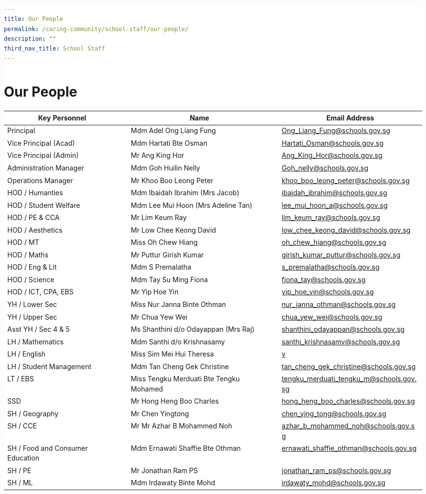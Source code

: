 ```yaml
---
title: Our People
permalink: /caring-community/school-staff/our-people/
description: ""
third_nav_title: School Staff
---
```

# **Our People**

| Key Personnel  	|   	| Name 	|   	| Email Address 	|
|---	|---	|---	|---	|---	|
| Principal 	|  	| Mdm Adel Ong Liang Fung 	|  	| [Ong_Liang_Fung@schools.gov.sg](mailto:Ong_Liang_Fung@schools.gov.sg) 	|
| Vice Principal (Acad) 	|  	| Mdm Hartati Bte Osman 	|  	| [Hartati_Osman@schools.gov.sg](mailto:Hartati_Osman@schools.gov.sg) 	|
| Vice Principal (Admin) 	|  	| Mr Ang King Hor 	|  	| [Ang_King_Hor@schools.gov.sg](mailto:Ang_King_Hor@schools.gov.sg) 	|
| Administration Manager 	|  	| Mdm Goh Huilin Nelly 	|  	| [Goh_nelly@schools.gov.sg](mailto:Goh_nelly@schools.gov.sg) 	|
| Operations Manager 	|  	| Mr Khoo Boo Leong Peter 	|  	| [khoo_boo_leong_peter@schools.gov.sg](mailto:khoo_boo_leong_peter@schools.gov.sg) 	|
| HOD / Humanties 	|  	| Mdm Ibaidah Ibrahim (Mrs Jacob) 	|  	| [ibaidah_ibrahim@schools.gov.sg](mailto:ibaidah_ibrahim@schools.gov.sg) 	|
| HOD / Student Welfare 	|  	| Mdm Lee Mui Hoon (Mrs Adeline Tan) 	|  	| [lee_mui_hoon_a@schools.gov.sg](mailto:lee_mui_hoon_a@schools.gov.sg) 	|
| HOD / PE & CCA 	|  	| Mr Lim Keum Ray  	|  	| [lim_keum_ray@schools.gov.sg](mailto:lim_keum_ray@schools.gov.sg) 	|
| HOD / Aesthetics  	|  	| Mr Low Chee Keong David 	|  	| [low_chee_keong_david@schools.gov.sg](mailto:low_chee_keong_david@schools.gov.sg) 	|
| HOD / MT 	|  	| Miss Oh Chew Hiang 	|  	| [oh_chew_hiang@schools.gov.sg](mailto:oh_chew_hiang@schools.gov.sg) 	|
| HOD / Maths  	|  	| Mr Puttur Girish Kumar 	|  	| [girish_kumar_puttur@schools.gov.sg](mailto:girish_kumar_puttur@schools.gov.sg) 	|
| HOD / Eng & Lit 	|  	| Mdm S Premalatha 	|  	| [s_premalatha@schools.gov.sg](mailto:s_premalatha@schools.gov.sg) 	|
| HOD / Science 	|  	| Mdm Tay Su Ming Fiona 	|  	| [fiona_tay@schools.gov.sg](mailto:fiona_tay@schools.gov.sg) 	|
| HOD / ICT, CPA, EBS 	|  	| Mr Yip Hoe Yin 	|  	| [yip_hoe_yin@schools.gov.sg](mailto:yip_hoe_yin@schools.gov.sg) 	|
| YH / Lower Sec 	|  	| Miss Nur Janna Binte Othman 	|  	| [nur_janna_othman@schools.gov.sg](mailto:nur_janna_othman@schools.gov.sg) 	|
| YH / Upper Sec 	|  	| Mr Chua Yew Wei  	|  	| [chua_yew_wei@schools.gov.sg](mailto:chua_yew_wei@schools.gov.sg) 	|
| Asst YH / Sec 4 & 5 	|  	| Ms Shanthini d/o Odayappan (Mrs Raj) 	|  	| [shanthini_odayappan@schools.gov.sg](mailto:shanthini_odayappan@schools.gov.sg) 	|
| LH / Mathematics 	|  	| Mdm Santhi d/o Krishnasamy 	|  	| [santhi_krishnasamy@schools.gov.sg](mailto:santhi_krishnasamy@schools.gov.sg) 	|
| LH / English 	|  	| Miss Sim Mei Hui Theresa 	|  	| [v](mailto:sim_mei_hui_theresa@schools.gov.sg) 	|
| LH / Student Management 	|  	| Mdm Tan Cheng Gek Christine 	|  	| [tan_cheng_gek_christine@schools.gov.sg](mailto:tan_cheng_gek_christine@schools.gov.sg) 	|
| LT / EBS 	|  	| Miss Tengku Merduati Bte Tengku Mohamed 	|  	| [tengku_merduati_tengku_m@schools.gov.sg](mailto:tengku_merduati_tengku_m@schools.gov.sg) 	|
| SSD 	|  	| Mr Hong Heng Boo Charles 	|  	| [hong_heng_boo_charles@schools.gov.sg](mailto:hong_heng_boo_charles@schools.gov.sg) 	|
| SH / Geography  	|  	| Mr Chen Yingtong 	|  	| [chen_ying_tong@schools.gov.sg](mailto:chen_ying_tong@schools.gov.sg) 	|
| SH / CCE    	|   	| Mr  Mr Azhar B Mohammed Noh 	|   	| [azhar_b_mohammed_noh@schools.gov.sg](mailto:azhar_b_mohammed_noh@schools.gov.sg) 	|
| SH / Food and Consumer Education 	|  	| Mdm Ernawati Shaffie Bte Othman 	|  	| [ernawati_shaffie_othman@schools.gov.sg](mailto:ernawati_shaffie_othman@schools.gov.sg) 	|
| SH / PE 	|  	| Mr Jonathan Ram PS 	|  	| [jonathan_ram_ps@schools.gov.sg](mailto:jonathan_ram_ps@schools.gov.sg) 	|
| SH / ML 	|  	| Mdm Irdawaty Binte Mohd 	|  	| [irdawaty_mohd@schools.gov.sg](mailto:irdawaty_mohd@schools.gov.sg) 	|
